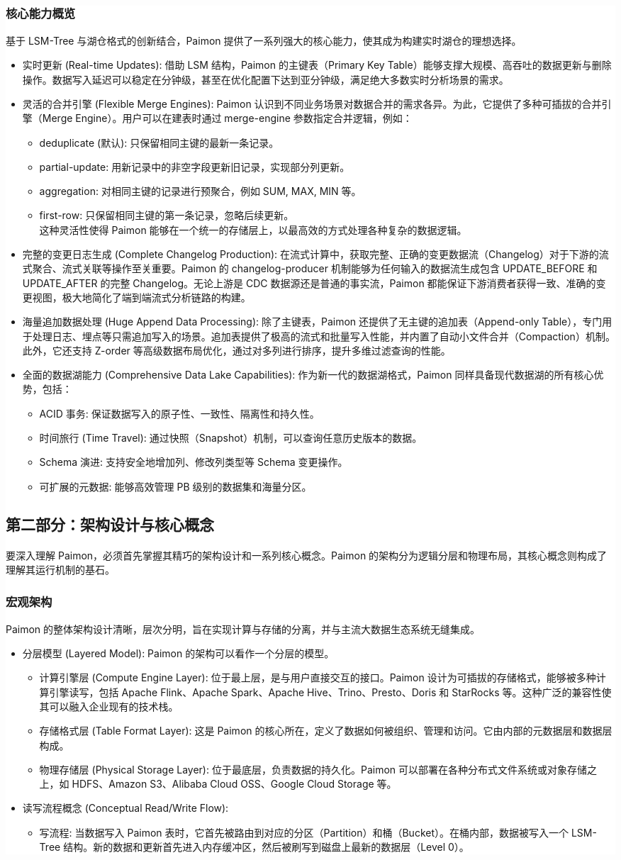 ### 核心能力概览

基于 LSM-Tree 与湖仓格式的创新结合，Paimon 提供了一系列强大的核心能力，使其成为构建实时湖仓的理想选择。

- 实时更新 (Real-time Updates): 借助 LSM 结构，Paimon 的主键表（Primary Key Table）能够支撑大规模、高吞吐的数据更新与删除操作。数据写入延迟可以稳定在分钟级，甚至在优化配置下达到亚分钟级，满足绝大多数实时分析场景的需求。

- 灵活的合并引擎 (Flexible Merge Engines): Paimon 认识到不同业务场景对数据合并的需求各异。为此，它提供了多种可插拔的合并引擎（Merge Engine）。用户可以在建表时通过 merge-engine 参数指定合并逻辑，例如：

	- deduplicate (默认): 只保留相同主键的最新一条记录。
	
	- partial-update: 用新记录中的非空字段更新旧记录，实现部分列更新。
	
	- aggregation: 对相同主键的记录进行预聚合，例如 SUM, MAX, MIN 等。
	
	- first-row: 只保留相同主键的第一条记录，忽略后续更新。  
	    这种灵活性使得 Paimon 能够在一个统一的存储层上，以最高效的方式处理各种复杂的数据逻辑。

- 完整的变更日志生成 (Complete Changelog Production): 在流式计算中，获取完整、正确的变更数据流（Changelog）对于下游的流式聚合、流式关联等操作至关重要。Paimon 的 changelog-producer 机制能够为任何输入的数据流生成包含 UPDATE_BEFORE 和 UPDATE_AFTER 的完整 Changelog。无论上游是 CDC 数据源还是普通的事实流，Paimon 都能保证下游消费者获得一致、准确的变更视图，极大地简化了端到端流式分析链路的构建。

- 海量追加数据处理 (Huge Append Data Processing): 除了主键表，Paimon 还提供了无主键的追加表（Append-only Table），专门用于处理日志、埋点等只需追加写入的场景。追加表提供了极高的流式和批量写入性能，并内置了自动小文件合并（Compaction）机制。此外，它还支持 Z-order 等高级数据布局优化，通过对多列进行排序，提升多维过滤查询的性能。

- 全面的数据湖能力 (Comprehensive Data Lake Capabilities): 作为新一代的数据湖格式，Paimon 同样具备现代数据湖的所有核心优势，包括：

	- ACID 事务: 保证数据写入的原子性、一致性、隔离性和持久性。
	
	- 时间旅行 (Time Travel): 通过快照（Snapshot）机制，可以查询任意历史版本的数据。
	
	- Schema 演进: 支持安全地增加列、修改列类型等 Schema 变更操作。
	
	- 可扩展的元数据: 能够高效管理 PB 级别的数据集和海量分区。

## 第二部分：架构设计与核心概念

要深入理解 Paimon，必须首先掌握其精巧的架构设计和一系列核心概念。Paimon 的架构分为逻辑分层和物理布局，其核心概念则构成了理解其运行机制的基石。

### 宏观架构

Paimon 的整体架构设计清晰，层次分明，旨在实现计算与存储的分离，并与主流大数据生态系统无缝集成。

- 分层模型 (Layered Model): Paimon 的架构可以看作一个分层的模型。

	- 计算引擎层 (Compute Engine Layer): 位于最上层，是与用户直接交互的接口。Paimon 设计为可插拔的存储格式，能够被多种计算引擎读写，包括 Apache Flink、Apache Spark、Apache Hive、Trino、Presto、Doris 和 StarRocks 等。这种广泛的兼容性使其可以融入企业现有的技术栈。
	
	- 存储格式层 (Table Format Layer): 这是 Paimon 的核心所在，定义了数据如何被组织、管理和访问。它由内部的元数据层和数据层构成。
	
	- 物理存储层 (Physical Storage Layer): 位于最底层，负责数据的持久化。Paimon 可以部署在各种分布式文件系统或对象存储之上，如 HDFS、Amazon S3、Alibaba Cloud OSS、Google Cloud Storage 等。

- 读写流程概念 (Conceptual Read/Write Flow):

	- 写流程: 当数据写入 Paimon 表时，它首先被路由到对应的分区（Partition）和桶（Bucket）。在桶内部，数据被写入一个 LSM-Tree 结构。新的数据和更新首先进入内存缓冲区，然后被刷写到磁盘上最新的数据层（Level 0）。
	